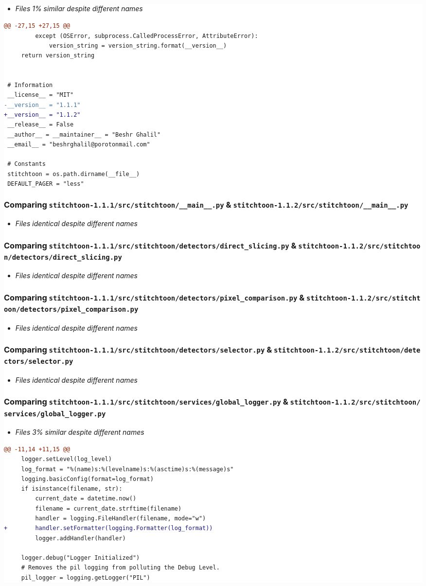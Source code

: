  * *Files 1% similar despite different names*

```diff
@@ -27,15 +27,15 @@
         except (OSError, subprocess.CalledProcessError, AttributeError):
             version_string = version_string.format(__version__)
     return version_string
 
 
 # Information
 __license__ = "MIT"
-__version__ = "1.1.1"
+__version__ = "1.1.2"
 __release__ = False
 __author__ = __maintainer__ = "Beshr Ghalil"
 __email__ = "beshrghalil@porotonmail.com"
 
 # Constants
 stitchtoon = os.path.dirname(__file__)
 DEFAULT_PAGER = "less"
```

### Comparing `stitchtoon-1.1.1/src/stitchtoon/__main__.py` & `stitchtoon-1.1.2/src/stitchtoon/__main__.py`

 * *Files identical despite different names*

### Comparing `stitchtoon-1.1.1/src/stitchtoon/detectors/direct_slicing.py` & `stitchtoon-1.1.2/src/stitchtoon/detectors/direct_slicing.py`

 * *Files identical despite different names*

### Comparing `stitchtoon-1.1.1/src/stitchtoon/detectors/pixel_comparison.py` & `stitchtoon-1.1.2/src/stitchtoon/detectors/pixel_comparison.py`

 * *Files identical despite different names*

### Comparing `stitchtoon-1.1.1/src/stitchtoon/detectors/selector.py` & `stitchtoon-1.1.2/src/stitchtoon/detectors/selector.py`

 * *Files identical despite different names*

### Comparing `stitchtoon-1.1.1/src/stitchtoon/services/global_logger.py` & `stitchtoon-1.1.2/src/stitchtoon/services/global_logger.py`

 * *Files 3% similar despite different names*

```diff
@@ -11,14 +11,15 @@
     logger.setLevel(log_level)
     log_format = "%(name)s:%(levelname)s:%(asctime)s:%(message)s"
     logging.basicConfig(format=log_format)
     if isinstance(filename, str):
         current_date = datetime.now()
         filename = current_date.strftime(filename)
         handler = logging.FileHandler(filename, mode="w")
+        handler.setFormatter(logging.Formatter(log_format))
         logger.addHandler(handler)
 
     logger.debug("Logger Initialized")
     # Removes the pil logging from polluting the Debug Level.
     pil_logger = logging.getLogger("PIL")
```